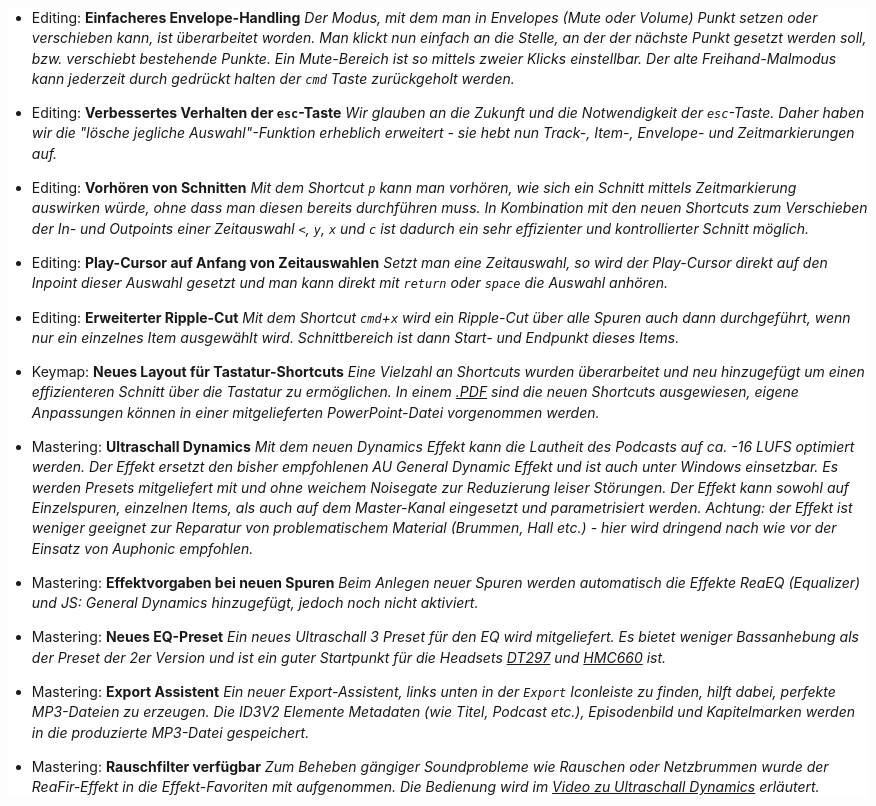 - Editing: **Einfacheres Envelope-Handling**
  _Der Modus, mit dem man in Envelopes (Mute oder Volume) Punkt setzen oder verschieben kann, ist überarbeitet worden. Man klickt nun einfach an die Stelle, an der der nächste Punkt gesetzt werden soll, bzw. verschiebt bestehende Punkte. Ein Mute-Bereich ist so mittels zweier Klicks einstellbar. Der alte Freihand-Malmodus kann jederzeit durch gedrückt halten der `cmd` Taste zurückgeholt werden._

- Editing: **Verbessertes Verhalten der `esc`-Taste**
  _Wir glauben an die Zukunft und die Notwendigkeit der `esc`-Taste. Daher haben wir die "lösche jegliche Auswahl"-Funktion erheblich erweitert - sie hebt nun Track-, Item-, Envelope- und Zeitmarkierungen auf._

- Editing: **Vorhören von Schnitten**
  _Mit dem Shortcut `p` kann man vorhören, wie sich ein Schnitt mittels Zeitmarkierung auswirken würde, ohne dass man diesen bereits durchführen muss. In Kombination mit den neuen Shortcuts zum Verschieben der In- und Outpoints einer Zeitauswahl `<`, `y`, `x` und `c` ist dadurch ein sehr effizienter und kontrollierter Schnitt möglich._

- Editing: **Play-Cursor auf Anfang von Zeitauswahlen**
  _Setzt man eine Zeitauswahl, so wird der Play-Cursor direkt auf den Inpoint dieser Auswahl gesetzt und man kann direkt mit `return` oder `space` die Auswahl anhören._

- Editing: **Erweiterter Ripple-Cut**
  _Mit dem Shortcut `cmd`+`x` wird ein Ripple-Cut über alle Spuren auch dann durchgeführt, wenn nur ein einzelnes Item ausgewählt wird. Schnittbereich ist dann Start- und Endpunkt dieses Items._

- Keymap: **Neues Layout für Tastatur-Shortcuts**
  _Eine Vielzahl an Shortcuts wurden überarbeitet und neu hinzugefügt um einen effizienteren Schnitt über die Tastatur zu ermöglichen. In einem [.PDF](https://url.ultraschall-podcast.de/keymap) sind die neuen Shortcuts ausgewiesen, eigene Anpassungen können in einer mitgelieferten PowerPoint-Datei vorgenommen werden._

- Mastering: **Ultraschall Dynamics**
  _Mit dem neuen Dynamics Effekt kann die Lautheit des Podcasts auf ca. -16 LUFS optimiert werden. Der Effekt ersetzt den bisher empfohlenen AU General Dynamic Effekt und ist auch unter Windows einsetzbar. Es werden Presets mitgeliefert mit und ohne weichem Noisegate zur Reduzierung leiser Störungen. Der Effekt kann sowohl auf Einzelspuren, einzelnen Items, als auch auf dem Master-Kanal eingesetzt und parametrisiert werden. Achtung: der Effekt ist weniger geeignet zur Reparatur von problematischem Material (Brummen, Hall etc.) - hier wird dringend nach wie vor der Einsatz von Auphonic empfohlen._

- Mastering: **Effektvorgaben bei neuen Spuren**
  _Beim Anlegen neuer Spuren werden automatisch die Effekte ReaEQ (Equalizer) und JS: General Dynamics hinzugefügt, jedoch noch nicht aktiviert._

- Mastering: **Neues EQ-Preset**
  _Ein neues Ultraschall 3 Preset für den EQ wird mitgeliefert. Es bietet weniger Bassanhebung als der Preset der 2er Version und ist ein guter Startpunkt für die Headsets [DT297](https://www.thomann.de/de/beyerdynamic_dt297pv80_mk_ii.htm?partner_id=60110) und [HMC660](https://sendegate.de/t/profi-klang-fuer-alle-das-hmc660-headset-richtig-einsetzen-fuer-unter-100/3076?u=rstockm) ist._

- Mastering: **Export Assistent**
  _Ein neuer Export-Assistent, links unten in der `Export` Iconleiste zu finden, hilft dabei, perfekte MP3-Dateien zu erzeugen. Die ID3V2 Elemente Metadaten (wie Titel, Podcast etc.), Episodenbild und Kapitelmarken werden in die produzierte MP3-Datei gespeichert._

- Mastering: **Rauschfilter verfügbar**
  _Zum Beheben gängiger Soundprobleme wie Rauschen oder Netzbrummen wurde der ReaFir-Effekt in die Effekt-Favoriten mit aufgenommen. Die Bedienung wird im [Video zu Ultraschall Dynamics](https://ultraschall.fm/tutorials/) erläutert._
